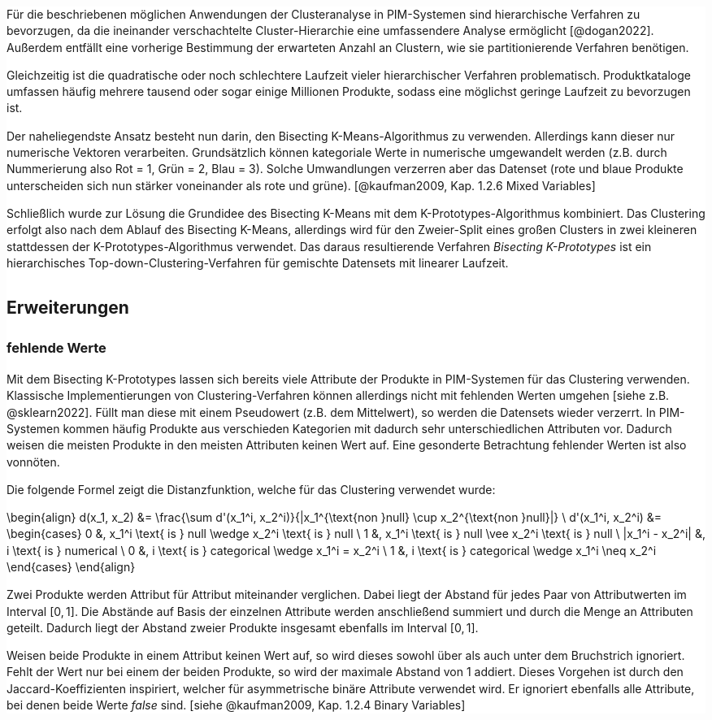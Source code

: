 Für die beschriebenen möglichen Anwendungen der Clusteranalyse in PIM-Systemen sind hierarchische Verfahren zu bevorzugen, da die ineinander verschachtelte Cluster-Hierarchie eine umfassendere Analyse ermöglicht [@dogan2022]. Außerdem entfällt eine vorherige Bestimmung der erwarteten Anzahl an Clustern, wie sie partitionierende Verfahren benötigen.

Gleichzeitig ist die quadratische oder noch schlechtere Laufzeit vieler hierarchischer Verfahren problematisch. Produktkataloge umfassen häufig mehrere tausend oder sogar einige Millionen Produkte, sodass eine möglichst geringe Laufzeit zu bevorzugen ist.

Der naheliegendste Ansatz besteht nun darin, den Bisecting K-Means-Algorithmus zu verwenden. Allerdings kann dieser nur numerische Vektoren verarbeiten. Grundsätzlich können kategoriale Werte in numerische umgewandelt werden (z.B. durch Nummerierung also Rot = 1, Grün = 2, Blau = 3). Solche Umwandlungen verzerren aber das Datenset (rote und blaue Produkte unterscheiden sich nun stärker voneinander als rote und grüne). [@kaufman2009, Kap. 1.2.6 Mixed Variables]

Schließlich wurde zur Lösung die Grundidee des Bisecting K-Means mit dem K-Prototypes-Algorithmus kombiniert. Das Clustering erfolgt also nach dem Ablauf des Bisecting K-Means, allerdings wird für den Zweier-Split eines großen Clusters in zwei kleineren stattdessen der K-Prototypes-Algorithmus verwendet. Das daraus resultierende Verfahren *Bisecting K-Prototypes* ist ein hierarchisches Top-down-Clustering-Verfahren für gemischte Datensets mit linearer Laufzeit.

## Erweiterungen

### fehlende Werte

Mit dem Bisecting K-Prototypes lassen sich bereits viele Attribute der Produkte in PIM-Systemen für das Clustering verwenden. Klassische Implementierungen von Clustering-Verfahren können allerdings nicht mit fehlenden Werten umgehen [siehe z.B. @sklearn2022]. Füllt man diese mit einem Pseudowert (z.B. dem Mittelwert), so werden die Datensets wieder verzerrt. In PIM-Systemen kommen häufig Produkte aus verschieden Kategorien mit dadurch sehr unterschiedlichen Attributen vor. Dadurch weisen die meisten Produkte in den meisten Attributen keinen Wert auf. Eine gesonderte Betrachtung fehlender Werten ist also vonnöten.

Die folgende Formel zeigt die Distanzfunktion, welche für das Clustering verwendet wurde:

\begin{align}
    d(x_1, x_2) &= \frac{\sum d'(x_1^i, x_2^i)}{|x_1^{\text{non }null} \cup x_2^{\text{non }null}|} \\
    d'(x_1^i, x_2^i) &= \begin{cases}
        0 &, x_1^i \text{ is } null \wedge x_2^i \text{ is } null \\
        1 &, x_1^i \text{ is } null \vee x_2^i \text{ is } null \\
        |x_1^i - x_2^i| &, i \text{ is } numerical \\
        0 &, i \text{ is } categorical \wedge x_1^i = x_2^i \\
        1 &, i \text{ is } categorical \wedge x_1^i \neq x_2^i
    \end{cases}
\end{align}

Zwei Produkte werden Attribut für Attribut miteinander verglichen. Dabei liegt der Abstand für jedes Paar von Attributwerten im Interval $[0,1]$. Die Abstände auf Basis der einzelnen Attribute werden anschließend summiert und durch die Menge an Attributen geteilt. Dadurch liegt der Abstand zweier Produkte insgesamt ebenfalls im Interval $[0,1]$.

Weisen beide Produkte in einem Attribut keinen Wert auf, so wird dieses sowohl über als auch unter dem Bruchstrich ignoriert. Fehlt der Wert nur bei einem der beiden Produkte, so wird der maximale Abstand von $1$ addiert. Dieses Vorgehen ist durch den Jaccard-Koeffizienten inspiriert, welcher für asymmetrische binäre Attribute verwendet wird. Er ignoriert ebenfalls alle Attribute, bei denen beide Werte $false$ sind. [siehe @kaufman2009, Kap. 1.2.4 Binary Variables]

